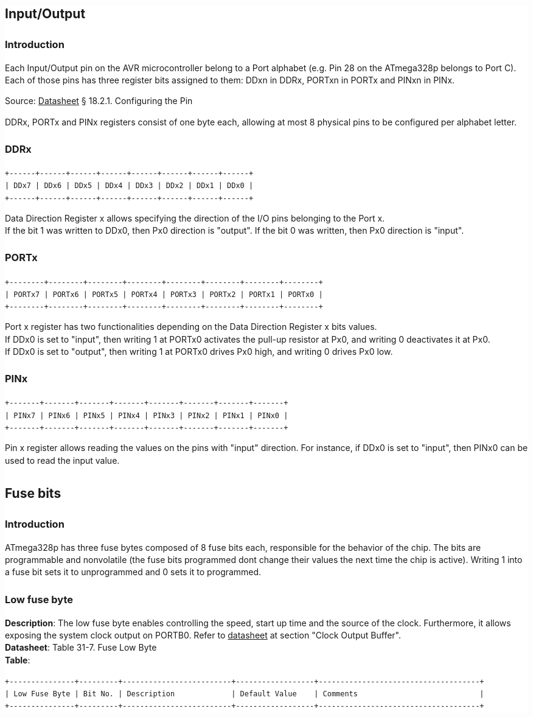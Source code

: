 ## Input/Output
### Introduction
Each Input/Output pin on the AVR microcontroller belong to a Port alphabet (e.g. Pin 28 on the ATmega328p belongs to Port C). Each of those pins has three register bits assigned to them: DDxn in DDRx, PORTxn in PORTx and PINxn in PINx.

Source: [Datasheet](#datasheet) § 18.2.1. Configuring the Pin

DDRx, PORTx and PINx registers consist of one byte each, allowing at most 8 physical pins to be configured per alphabet letter. 

### DDRx
```
+------+------+------+------+------+------+------+------+
| DDx7 | DDx6 | DDx5 | DDx4 | DDx3 | DDx2 | DDx1 | DDx0 |
+------+------+------+------+------+------+------+------+
```
Data Direction Register x allows specifying the direction of the I/O pins belonging to the Port x.  
If the bit 1 was written to DDx0, then Px0 direction is "output". If the bit 0 was written, then Px0 direction is "input".

### PORTx
```
+--------+--------+--------+--------+--------+--------+--------+--------+
| PORTx7 | PORTx6 | PORTx5 | PORTx4 | PORTx3 | PORTx2 | PORTx1 | PORTx0 |
+--------+--------+--------+--------+--------+--------+--------+--------+
```
Port x register has two functionalities depending on the Data Direction Register x bits values.  
If DDx0 is set to "input", then writing 1 at PORTx0 activates the pull-up resistor at Px0, and writing 0 deactivates it at Px0.  
If DDx0 is set to "output", then writing 1 at PORTx0 drives Px0 high, and writing 0 drives Px0 low. 

### PINx
```
+-------+-------+-------+-------+-------+-------+-------+-------+
| PINx7 | PINx6 | PINx5 | PINx4 | PINx3 | PINx2 | PINx1 | PINx0 |
+-------+-------+-------+-------+-------+-------+-------+-------+
```
Pin x register allows reading the values on the pins with "input" direction. For instance, if DDx0 is set to "input", then PINx0 can be used to read the input value.

## Fuse bits
### Introduction
ATmega328p has three fuse bytes composed of 8 fuse bits each, responsible for the behavior of the chip. The bits are programmable and nonvolatile (the fuse bits programmed dont change their values the next time the chip is active). Writing 1 into a fuse bit sets it to unprogrammed and 0 sets it to programmed.

### Low fuse byte
**Description**: The low fuse byte enables controlling the speed, start up time and the source of the clock. Furthermore, it allows exposing the system clock output on PORTB0. Refer to [datasheet](#datasheet) at section "Clock Output Buffer".  
**Datasheet**: Table 31-7. Fuse Low Byte  
**Table**:
```
+---------------+---------+-------------------------+------------------+-------------------------------------+
| Low Fuse Byte | Bit No. | Description             | Default Value    | Comments                            |
+---------------+---------+-------------------------+------------------+-------------------------------------+
```
